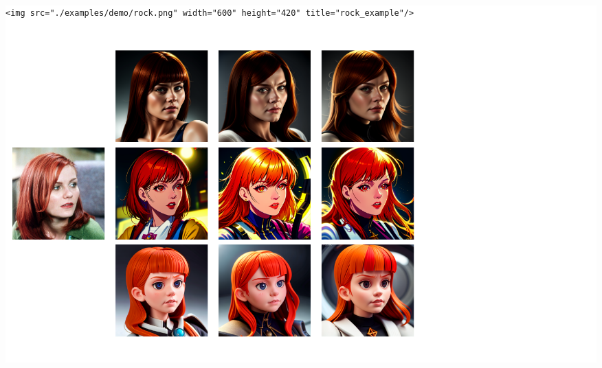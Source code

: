     <img src="./examples/demo/rock.png" width="600" height="420" title="rock_example"/>
</p>
<p>
    <img src="./examples/demo/mj.png" width="600" height="480" title="mj_example"/>
</p>